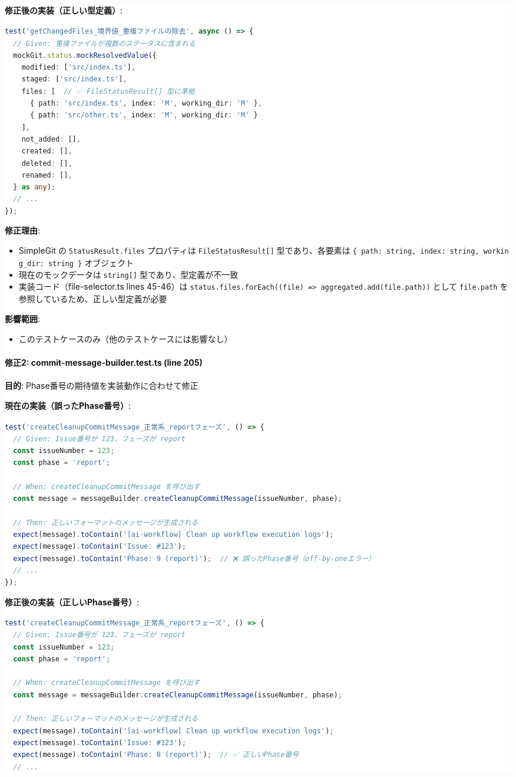 **修正後の実装（正しい型定義）**:
```typescript
test('getChangedFiles_境界値_重複ファイルの除去', async () => {
  // Given: 重複ファイルが複数のステータスに含まれる
  mockGit.status.mockResolvedValue({
    modified: ['src/index.ts'],
    staged: ['src/index.ts'],
    files: [  // ✅ FileStatusResult[] 型に準拠
      { path: 'src/index.ts', index: 'M', working_dir: 'M' },
      { path: 'src/other.ts', index: 'M', working_dir: 'M' }
    ],
    not_added: [],
    created: [],
    deleted: [],
    renamed: [],
  } as any);
  // ...
});
```

**修正理由**:
- SimpleGit の `StatusResult.files` プロパティは `FileStatusResult[]` 型であり、各要素は `{ path: string, index: string, working_dir: string }` オブジェクト
- 現在のモックデータは `string[]` 型であり、型定義が不一致
- 実装コード（file-selector.ts lines 45-46）は `status.files.forEach((file) => aggregated.add(file.path))` として `file.path` を参照しているため、正しい型定義が必要

**影響範囲**:
- このテストケースのみ（他のテストケースには影響なし）

#### 修正2: commit-message-builder.test.ts (line 205)

**目的**: Phase番号の期待値を実装動作に合わせて修正

**現在の実装（誤ったPhase番号）**:
```typescript
test('createCleanupCommitMessage_正常系_reportフェーズ', () => {
  // Given: Issue番号が 123、フェーズが report
  const issueNumber = 123;
  const phase = 'report';

  // When: createCleanupCommitMessage を呼び出す
  const message = messageBuilder.createCleanupCommitMessage(issueNumber, phase);

  // Then: 正しいフォーマットのメッセージが生成される
  expect(message).toContain('[ai-workflow] Clean up workflow execution logs');
  expect(message).toContain('Issue: #123');
  expect(message).toContain('Phase: 9 (report)');  // ❌ 誤ったPhase番号（off-by-oneエラー）
  // ...
});
```

**修正後の実装（正しいPhase番号）**:
```typescript
test('createCleanupCommitMessage_正常系_reportフェーズ', () => {
  // Given: Issue番号が 123、フェーズが report
  const issueNumber = 123;
  const phase = 'report';

  // When: createCleanupCommitMessage を呼び出す
  const message = messageBuilder.createCleanupCommitMessage(issueNumber, phase);

  // Then: 正しいフォーマットのメッセージが生成される
  expect(message).toContain('[ai-workflow] Clean up workflow execution logs');
  expect(message).toContain('Issue: #123');
  expect(message).toContain('Phase: 8 (report)');  // ✅ 正しいPhase番号
  // ...
```